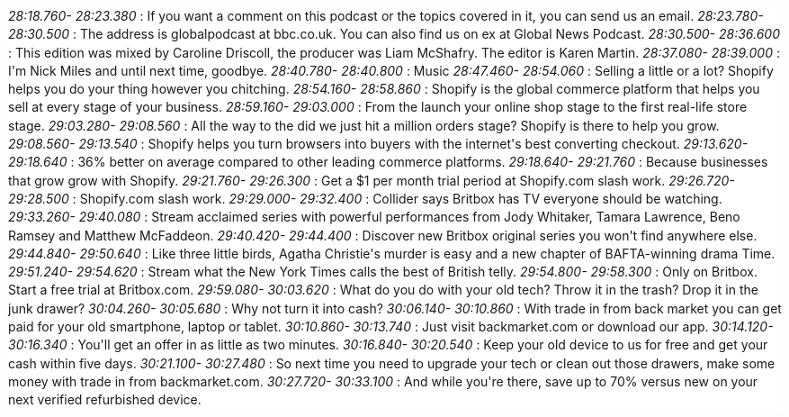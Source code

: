 *28:18.760- 28:23.380* :  If you want a comment on this podcast or the topics covered in it, you can send us an email.
*28:23.780- 28:30.500* :  The address is globalpodcast at bbc.co.uk. You can also find us on ex at Global News Podcast.
*28:30.500- 28:36.600* :  This edition was mixed by Caroline Driscoll, the producer was Liam McShafry. The editor is Karen Martin.
*28:37.080- 28:39.000* :  I'm Nick Miles and until next time, goodbye.
*28:40.780- 28:40.800* :  Music
*28:47.460- 28:54.060* :  Selling a little or a lot? Shopify helps you do your thing however you chitching.
*28:54.160- 28:58.860* :  Shopify is the global commerce platform that helps you sell at every stage of your business.
*28:59.160- 29:03.000* :  From the launch your online shop stage to the first real-life store stage.
*29:03.280- 29:08.560* :  All the way to the did we just hit a million orders stage? Shopify is there to help you grow.
*29:08.560- 29:13.540* :  Shopify helps you turn browsers into buyers with the internet's best converting checkout.
*29:13.620- 29:18.640* :  36% better on average compared to other leading commerce platforms.
*29:18.640- 29:21.760* :  Because businesses that grow grow with Shopify.
*29:21.760- 29:26.300* :  Get a $1 per month trial period at Shopify.com slash work.
*29:26.720- 29:28.500* :  Shopify.com slash work.
*29:29.000- 29:32.400* :  Collider says Britbox has TV everyone should be watching.
*29:33.260- 29:40.080* :  Stream acclaimed series with powerful performances from Jody Whitaker, Tamara Lawrence, Beno Ramsey and Matthew McFaddeon.
*29:40.420- 29:44.400* :  Discover new Britbox original series you won't find anywhere else.
*29:44.840- 29:50.640* :  Like three little birds, Agatha Christie's murder is easy and a new chapter of BAFTA-winning drama Time.
*29:51.240- 29:54.620* :  Stream what the New York Times calls the best of British telly.
*29:54.800- 29:58.300* :  Only on Britbox. Start a free trial at Britbox.com.
*29:59.080- 30:03.620* :  What do you do with your old tech? Throw it in the trash? Drop it in the junk drawer?
*30:04.260- 30:05.680* :  Why not turn it into cash?
*30:06.140- 30:10.860* :  With trade in from back market you can get paid for your old smartphone, laptop or tablet.
*30:10.860- 30:13.740* :  Just visit backmarket.com or download our app.
*30:14.120- 30:16.340* :  You'll get an offer in as little as two minutes.
*30:16.840- 30:20.540* :  Keep your old device to us for free and get your cash within five days.
*30:21.100- 30:27.480* :  So next time you need to upgrade your tech or clean out those drawers, make some money with trade in from backmarket.com.
*30:27.720- 30:33.100* :  And while you're there, save up to 70% versus new on your next verified refurbished device.
